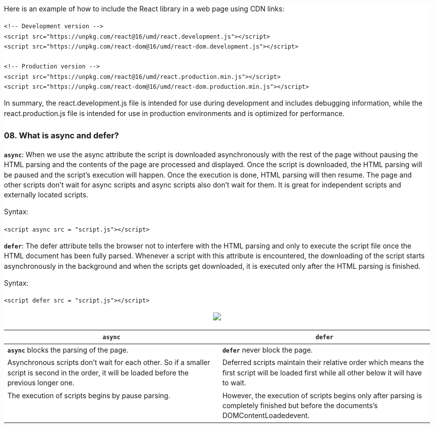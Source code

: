 Here is an example of how to include the React library in a web page using CDN links:

```
<!-- Development version -->
<script src="https://unpkg.com/react@16/umd/react.development.js"></script>
<script src="https://unpkg.com/react-dom@16/umd/react-dom.development.js"></script>

<!-- Production version -->
<script src="https://unpkg.com/react@16/umd/react.production.min.js"></script>
<script src="https://unpkg.com/react-dom@16/umd/react-dom.production.min.js"></script>
```
In summary, the react.development.js file is intended for use during development and includes debugging information, while the react.production.js file is intended for use in production environments and is optimized for performance.

### 08. What is async and defer?
**`async`**: When we use the async attribute the script is downloaded asynchronously with the rest of the page without pausing the HTML parsing and the contents of the page are processed and displayed. Once the script is downloaded, the HTML parsing will be paused and the script’s execution will happen. Once the execution is done, HTML parsing will then resume. The page and other scripts don’t wait for async scripts and async scripts also don’t wait for them. It is great for independent scripts and externally located scripts.

Syntax:
```
<script async src = "script.js"></script>
```
**`defer`**: The defer attribute tells the browser not to interfere with the HTML parsing and only to execute the script file once the HTML document has been fully parsed. Whenever a script with this attribute is encountered, the downloading of the script starts asynchronously in the background and when the scripts get downloaded, it is executed only after the HTML parsing is finished.

Syntax:
```
<script defer src = "script.js"></script>
```
<p align="center" width="100%">
    <img src="https://user-images.githubusercontent.com/7704934/210104932-3b9d59c9-3fd6-488f-a2e5-6e650915748c.png"> 
</p>

| **`async`**   | **`defer`**       | 
| ------------- |-------------------| 
| **`async`** blocks the parsing of the page.     | **`defer`** never block the page. | 
| Asynchronous scripts don’t wait for each other. So if a smaller script is second in the order, it will be loaded before the previous longer one.      | Deferred scripts maintain their relative order which means the first script will be loaded first while all other below it will have to wait.      | 
| The execution of scripts begins by pause parsing. | However, the execution of scripts begins only after parsing is completely finished but before the documents’s DOMContentLoadedevent.      | 

